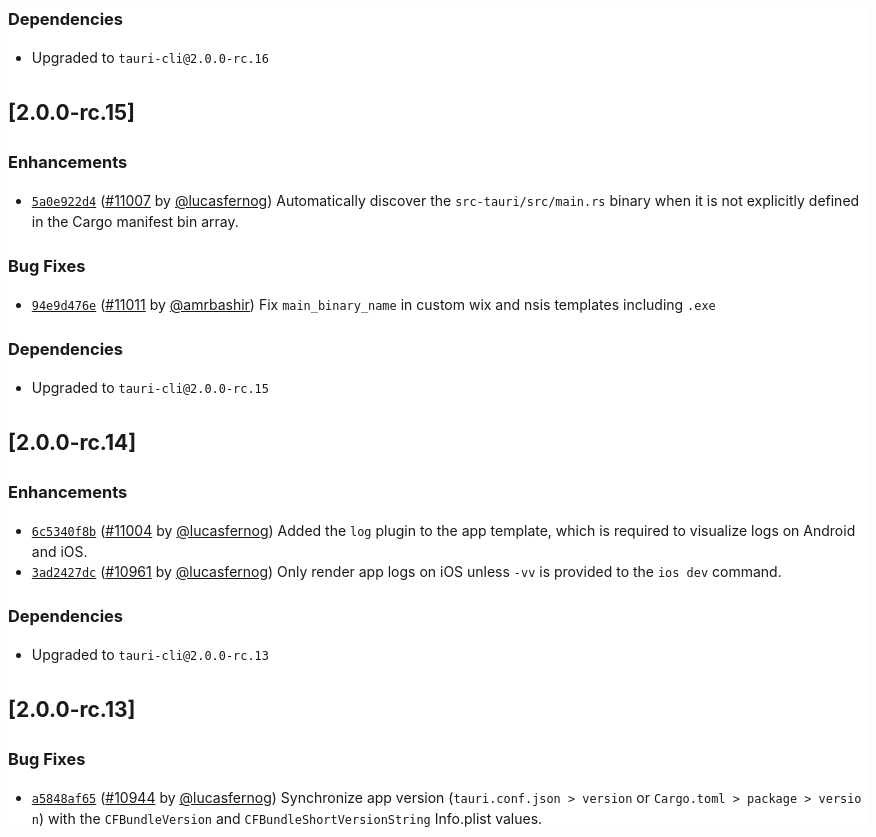 ### Dependencies

- Upgraded to `tauri-cli@2.0.0-rc.16`

## \[2.0.0-rc.15]

### Enhancements

- [`5a0e922d4`](https://www.github.com/tauri-apps/tauri/commit/5a0e922d40dc3b7d9a8e3a65ccaf76d09f026cb8) ([#11007](https://www.github.com/tauri-apps/tauri/pull/11007) by [@lucasfernog](https://www.github.com/tauri-apps/tauri/../../lucasfernog)) Automatically discover the `src-tauri/src/main.rs` binary when it is not explicitly defined in the Cargo manifest bin array.

### Bug Fixes

- [`94e9d476e`](https://www.github.com/tauri-apps/tauri/commit/94e9d476ef506b1b8c09f55b81620c7839f98086) ([#11011](https://www.github.com/tauri-apps/tauri/pull/11011) by [@amrbashir](https://www.github.com/tauri-apps/tauri/../../amrbashir)) Fix `main_binary_name` in custom wix and nsis templates including `.exe`

### Dependencies

- Upgraded to `tauri-cli@2.0.0-rc.15`

## \[2.0.0-rc.14]

### Enhancements

- [`6c5340f8b`](https://www.github.com/tauri-apps/tauri/commit/6c5340f8b2549dfe89f19656304e65cd670afc92) ([#11004](https://www.github.com/tauri-apps/tauri/pull/11004) by [@lucasfernog](https://www.github.com/tauri-apps/tauri/../../lucasfernog)) Added the `log` plugin to the app template, which is required to visualize logs on Android and iOS.
- [`3ad2427dc`](https://www.github.com/tauri-apps/tauri/commit/3ad2427dc08f12c61edc726b587acce32eca1080) ([#10961](https://www.github.com/tauri-apps/tauri/pull/10961) by [@lucasfernog](https://www.github.com/tauri-apps/tauri/../../lucasfernog)) Only render app logs on iOS unless `-vv` is provided to the `ios dev` command.

### Dependencies

- Upgraded to `tauri-cli@2.0.0-rc.13`

## \[2.0.0-rc.13]

### Bug Fixes

- [`a5848af65`](https://www.github.com/tauri-apps/tauri/commit/a5848af65b10d89686314cf737b7fd9d91f99dd8) ([#10944](https://www.github.com/tauri-apps/tauri/pull/10944) by [@lucasfernog](https://www.github.com/tauri-apps/tauri/../../lucasfernog)) Synchronize app version (`tauri.conf.json > version` or `Cargo.toml > package > version`) with the `CFBundleVersion` and `CFBundleShortVersionString` Info.plist values.
